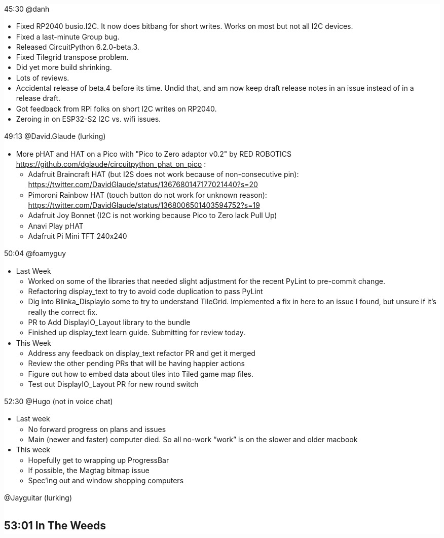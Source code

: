 
45:30 @danh
* Fixed RP2040 busio.I2C. It now does bitbang for short writes. Works on most but not all I2C devices.
* Fixed a last-minute Group bug.
* Released CircuitPython 6.2.0-beta.3.
* Fixed Tilegrid transpose problem.
* Did yet more build shrinking.
* Lots of reviews.
* Accidental release of beta.4 before its time. Undid that, and am now keep draft release notes in an issue instead of in a release draft.
* Got feedback from RPi folks on short I2C writes on RP2040.
* Zeroing in on ESP32-S2 I2C vs. wifi issues.


49:13 @David.Glaude (lurking)
* More pHAT and HAT on a Pico with "Pico to Zero adaptor v0.2" by RED ROBOTICS https://github.com/dglaude/circuitpython_phat_on_pico :
   * Adafruit Braincraft HAT (but I2S does not work because of non-consecutive pin):  https://twitter.com/DavidGlaude/status/1367680147177021440?s=20
   * Pimoroni Rainbow HAT (touch button do not work for unknown reason): https://twitter.com/DavidGlaude/status/1368006501403594752?s=19
   * Adafruit Joy Bonnet (I2C is not working because Pico to Zero lack Pull Up)
   * Anavi Play pHAT
   * Adafruit Pi Mini TFT 240x240


50:04 @foamyguy
* Last Week
   * Worked on some of the libraries that needed slight adjustment for the recent PyLint to pre-commit change.
   * Refactoring display_text to try to avoid code duplication to pass PyLint
   * Dig into Blinka_Displayio some to try to understand TileGrid. Implemented a fix in here to an issue I found, but unsure if it’s really the correct fix.
   * PR to Add DisplayIO_Layout library to the bundle
   * Finished up display_text learn guide. Submitting for review today.
* This Week
   * Address any feedback on display_text refactor PR and get it merged
   * Review the other pending PRs that will be having happier actions
   * Figure out how to embed data about tiles into Tiled game map files.
   * Test out DisplayIO_Layout PR for new round switch


52:30 @Hugo (not in voice chat)
* Last week
   * No forward progress on plans and issues
   * Main (newer and faster) computer died. So all no-work “work” is on the slower and older macbook
* This week
   * Hopefully get to wrapping up ProgressBar
   * If possible, the Magtag bitmap issue
   * Spec’ing out and window shopping computers


@Jayguitar (lurking)

## 53:01 In The Weeds
